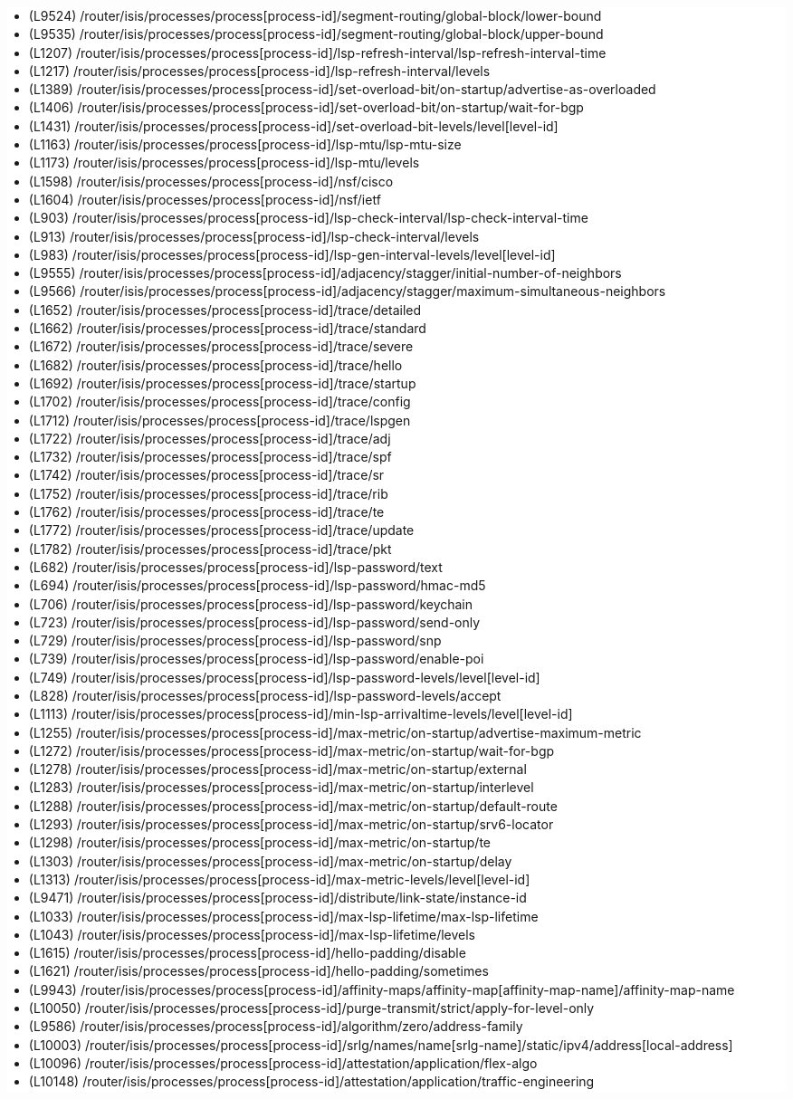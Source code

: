 - (L9524)	/router/isis/processes/process[process-id]/segment-routing/global-block/lower-bound
- (L9535)	/router/isis/processes/process[process-id]/segment-routing/global-block/upper-bound
- (L1207)	/router/isis/processes/process[process-id]/lsp-refresh-interval/lsp-refresh-interval-time
- (L1217)	/router/isis/processes/process[process-id]/lsp-refresh-interval/levels
- (L1389)	/router/isis/processes/process[process-id]/set-overload-bit/on-startup/advertise-as-overloaded
- (L1406)	/router/isis/processes/process[process-id]/set-overload-bit/on-startup/wait-for-bgp
- (L1431)	/router/isis/processes/process[process-id]/set-overload-bit-levels/level[level-id]
- (L1163)	/router/isis/processes/process[process-id]/lsp-mtu/lsp-mtu-size
- (L1173)	/router/isis/processes/process[process-id]/lsp-mtu/levels
- (L1598)	/router/isis/processes/process[process-id]/nsf/cisco
- (L1604)	/router/isis/processes/process[process-id]/nsf/ietf
- (L903)	/router/isis/processes/process[process-id]/lsp-check-interval/lsp-check-interval-time
- (L913)	/router/isis/processes/process[process-id]/lsp-check-interval/levels
- (L983)	/router/isis/processes/process[process-id]/lsp-gen-interval-levels/level[level-id]
- (L9555)	/router/isis/processes/process[process-id]/adjacency/stagger/initial-number-of-neighbors
- (L9566)	/router/isis/processes/process[process-id]/adjacency/stagger/maximum-simultaneous-neighbors
- (L1652)	/router/isis/processes/process[process-id]/trace/detailed
- (L1662)	/router/isis/processes/process[process-id]/trace/standard
- (L1672)	/router/isis/processes/process[process-id]/trace/severe
- (L1682)	/router/isis/processes/process[process-id]/trace/hello
- (L1692)	/router/isis/processes/process[process-id]/trace/startup
- (L1702)	/router/isis/processes/process[process-id]/trace/config
- (L1712)	/router/isis/processes/process[process-id]/trace/lspgen
- (L1722)	/router/isis/processes/process[process-id]/trace/adj
- (L1732)	/router/isis/processes/process[process-id]/trace/spf
- (L1742)	/router/isis/processes/process[process-id]/trace/sr
- (L1752)	/router/isis/processes/process[process-id]/trace/rib
- (L1762)	/router/isis/processes/process[process-id]/trace/te
- (L1772)	/router/isis/processes/process[process-id]/trace/update
- (L1782)	/router/isis/processes/process[process-id]/trace/pkt
- (L682)	/router/isis/processes/process[process-id]/lsp-password/text
- (L694)	/router/isis/processes/process[process-id]/lsp-password/hmac-md5
- (L706)	/router/isis/processes/process[process-id]/lsp-password/keychain
- (L723)	/router/isis/processes/process[process-id]/lsp-password/send-only
- (L729)	/router/isis/processes/process[process-id]/lsp-password/snp
- (L739)	/router/isis/processes/process[process-id]/lsp-password/enable-poi
- (L749)	/router/isis/processes/process[process-id]/lsp-password-levels/level[level-id]
- (L828)	/router/isis/processes/process[process-id]/lsp-password-levels/accept
- (L1113)	/router/isis/processes/process[process-id]/min-lsp-arrivaltime-levels/level[level-id]
- (L1255)	/router/isis/processes/process[process-id]/max-metric/on-startup/advertise-maximum-metric
- (L1272)	/router/isis/processes/process[process-id]/max-metric/on-startup/wait-for-bgp
- (L1278)	/router/isis/processes/process[process-id]/max-metric/on-startup/external
- (L1283)	/router/isis/processes/process[process-id]/max-metric/on-startup/interlevel
- (L1288)	/router/isis/processes/process[process-id]/max-metric/on-startup/default-route
- (L1293)	/router/isis/processes/process[process-id]/max-metric/on-startup/srv6-locator
- (L1298)	/router/isis/processes/process[process-id]/max-metric/on-startup/te
- (L1303)	/router/isis/processes/process[process-id]/max-metric/on-startup/delay
- (L1313)	/router/isis/processes/process[process-id]/max-metric-levels/level[level-id]
- (L9471)	/router/isis/processes/process[process-id]/distribute/link-state/instance-id
- (L1033)	/router/isis/processes/process[process-id]/max-lsp-lifetime/max-lsp-lifetime
- (L1043)	/router/isis/processes/process[process-id]/max-lsp-lifetime/levels
- (L1615)	/router/isis/processes/process[process-id]/hello-padding/disable
- (L1621)	/router/isis/processes/process[process-id]/hello-padding/sometimes
- (L9943)	/router/isis/processes/process[process-id]/affinity-maps/affinity-map[affinity-map-name]/affinity-map-name
- (L10050)	/router/isis/processes/process[process-id]/purge-transmit/strict/apply-for-level-only
- (L9586)	/router/isis/processes/process[process-id]/algorithm/zero/address-family
- (L10003)	/router/isis/processes/process[process-id]/srlg/names/name[srlg-name]/static/ipv4/address[local-address]
- (L10096)	/router/isis/processes/process[process-id]/attestation/application/flex-algo
- (L10148)	/router/isis/processes/process[process-id]/attestation/application/traffic-engineering